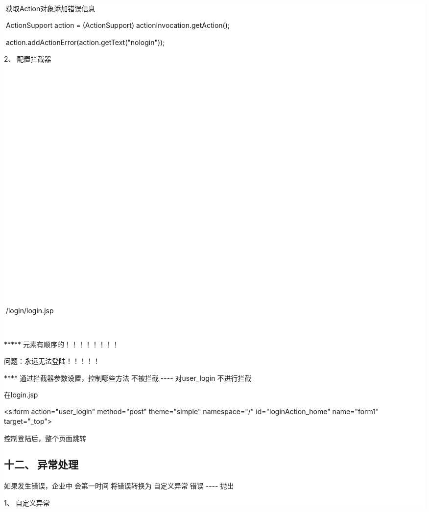 ​	获取Action对象添加错误信息

​	ActionSupport action = (ActionSupport) actionInvocation.getAction();

​	action.addActionError(action.getText("nologin"));

2、 配置拦截器	

​		<interceptors>

​			

​			<interceptor name="login" class="cn.itcast.user.web.interceptor.LoginInterceptor"></interceptor>

​			<interceptor-stack name="myStack">

​				<interceptor-ref name="defaultStack"></interceptor-ref>

​				<interceptor-ref name="login"></interceptor-ref>

​			</interceptor-stack>

​		</interceptors>

​		

​		

​		<default-interceptor-ref name="myStack"></default-interceptor-ref>

​		

​		

​		<global-results>

​			<result  name="login">/login/login.jsp</result>

​		</global-results>

***** 元素有顺序的！！！！！！！！

 

问题：永远无法登陆！！！！！

**** 通过拦截器参数设置，控制哪些方法 不被拦截  ---- 对user_login 不进行拦截

 

在login.jsp

<s:form action="user_login" method="post" theme="simple" namespace="/" id="loginAction_home" name="form1" target="_top">

控制登陆后，整个页面跳转 

 

## **十二、 异常处理** 

如果发生错误，企业中 会第一时间 将错误转换为 自定义异常 错误 ---- 抛出 

1、 自定义异常
